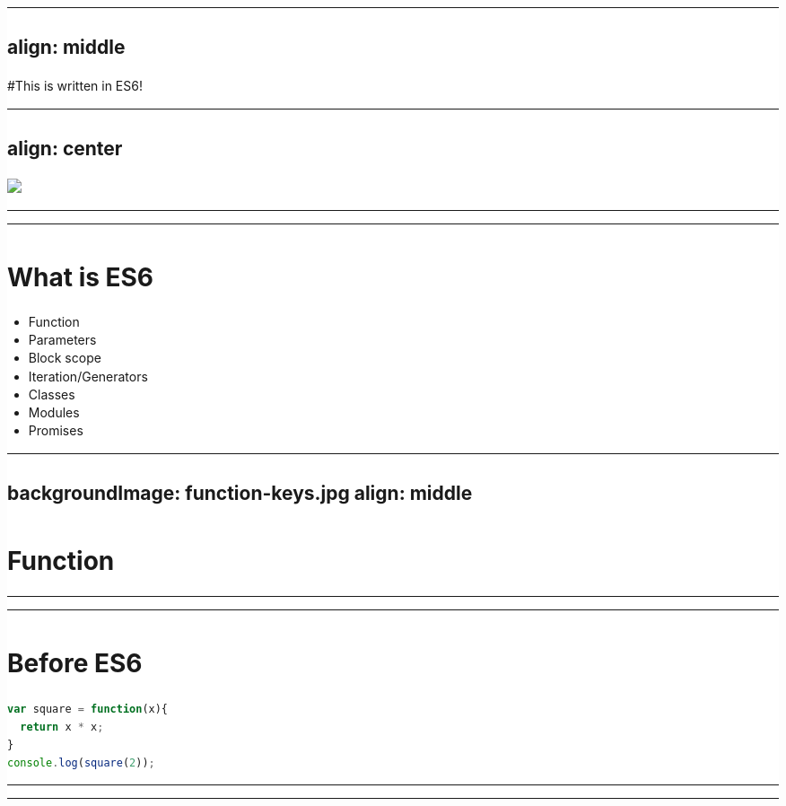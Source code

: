 
-----
align: middle
-----

#This is written in ES6!

-----
align: center
-----

<img src='assets/You-can-use-467.png'>


-----
-----

# What is ES6

- Function
- Parameters
- Block scope
- Iteration/Generators
- Classes
- Modules
- Promises


-----
backgroundImage: function-keys.jpg
align: middle
-----

# Function


-----
-----

# Before ES6

```js
var square = function(x){
  return x * x;
}
console.log(square(2));
```


-----
-----
